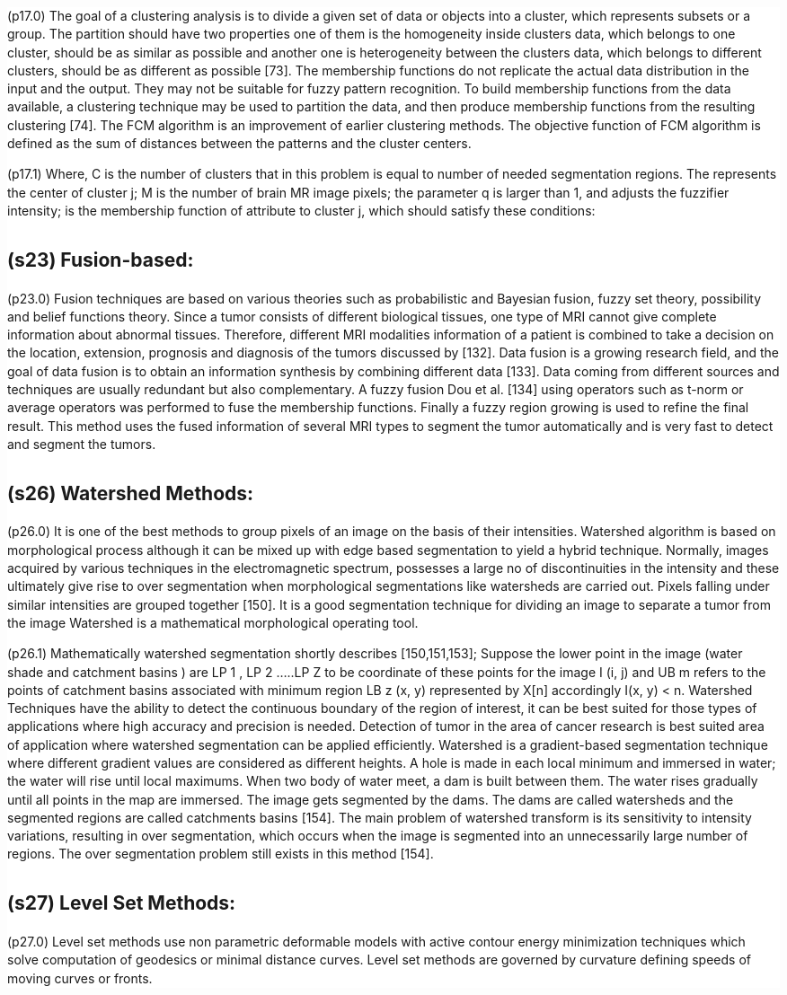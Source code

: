 (p17.0) The goal of a clustering analysis is to divide a given set of data or objects into a cluster, which represents subsets or a group. The partition should have two properties one of them is the homogeneity inside clusters data, which belongs to one cluster, should be as similar as possible and another one is heterogeneity between the clusters data, which belongs to different clusters, should be as different as possible [73]. The membership functions do not replicate the actual data distribution in the input and the output. They may not be suitable for fuzzy pattern recognition. To build membership functions from the data available, a clustering technique may be used to partition the data, and then produce membership functions from the resulting clustering [74]. The FCM algorithm is an improvement of earlier clustering methods. The objective function of FCM algorithm is defined as the sum of distances between the patterns and the cluster centers.

(p17.1) Where, C is the number of clusters that in this problem is equal to number of needed segmentation regions. The represents the center of cluster j; M is the number of brain MR image pixels; the parameter q is larger than 1, and adjusts the fuzzifier intensity; is the membership function of attribute to cluster j, which should satisfy these conditions:
## (s23) Fusion-based:
(p23.0) Fusion techniques are based on various theories such as probabilistic and Bayesian fusion, fuzzy set theory, possibility and belief functions theory. Since a tumor consists of different biological tissues, one type of MRI cannot give complete information about abnormal tissues. Therefore, different MRI modalities information of a patient is combined to take a decision on the location, extension, prognosis and diagnosis of the tumors discussed by  [132]. Data fusion is a growing research field, and the goal of data fusion is to obtain an information synthesis by combining different data [133]. Data coming from different sources and techniques are usually redundant but also complementary. A fuzzy fusion Dou et al. [134] using operators such as t-norm or average operators was performed to fuse the membership functions. Finally a fuzzy region growing is used to refine the final result. This method uses the fused information of several MRI types to segment the tumor automatically and is very fast to detect and segment the tumors.
## (s26) Watershed Methods:
(p26.0) It is one of the best methods to group pixels of an image on the basis of their intensities. Watershed algorithm is based on morphological process although it can be mixed up with edge based segmentation to yield a hybrid technique. Normally, images acquired by various techniques in the electromagnetic spectrum, possesses a large no of discontinuities in the intensity and these ultimately give rise to over segmentation when morphological segmentations like watersheds are carried out. Pixels falling under similar intensities are grouped together [150]. It is a good segmentation technique for dividing an image to separate a tumor from the image Watershed is a mathematical morphological operating tool.

(p26.1) Mathematically watershed segmentation shortly describes [150,151,153]; Suppose the lower point in the image (water shade and catchment basins ) are LP 1 , LP 2 …..LP Z to be coordinate of these points for the image I (i, j) and UB m refers to the points of catchment basins associated with minimum region LB z (x, y) represented by X[n] accordingly I(x, y) < n. Watershed Techniques have the ability to detect the continuous boundary of the region of interest, it can be best suited for those types of applications where high accuracy and precision is needed. Detection of tumor in the area of cancer research is best suited area of application where watershed segmentation can be applied efficiently. Watershed is a gradient-based segmentation technique where different gradient values are considered as different heights. A hole is made in each local minimum and immersed in water; the water will rise until local maximums. When two body of water meet, a dam is built between them. The water rises gradually until all points in the map are immersed. The image gets segmented by the dams. The dams are called watersheds and the segmented regions are called catchments basins [154]. The main problem of watershed transform is its sensitivity to intensity variations, resulting in over segmentation, which occurs when the image is segmented into an unnecessarily large number of regions. The over segmentation problem still exists in this method [154].
## (s27) Level Set Methods:
(p27.0) Level set methods use non parametric deformable models with active contour energy minimization techniques which solve computation of geodesics or minimal distance curves. Level set methods are governed by curvature defining speeds of moving curves or fronts.
